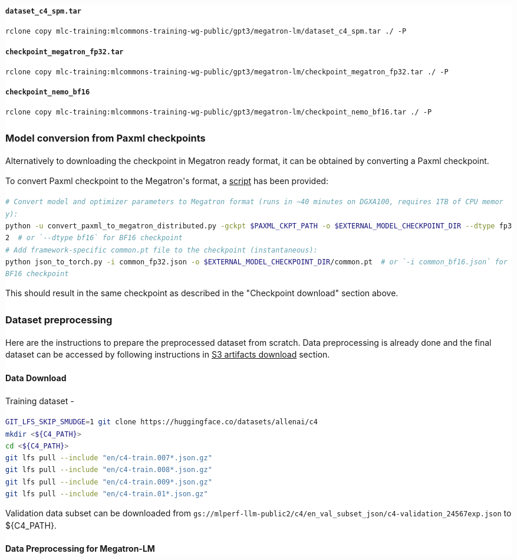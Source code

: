 **`dataset_c4_spm.tar`**
```
rclone copy mlc-training:mlcommons-training-wg-public/gpt3/megatron-lm/dataset_c4_spm.tar ./ -P
```
**`checkpoint_megatron_fp32.tar`**
```
rclone copy mlc-training:mlcommons-training-wg-public/gpt3/megatron-lm/checkpoint_megatron_fp32.tar ./ -P
```
**`checkpoint_nemo_bf16`**
```
rclone copy mlc-training:mlcommons-training-wg-public/gpt3/megatron-lm/checkpoint_nemo_bf16.tar ./ -P
```

### Model conversion from Paxml checkpoints
Alternatively to downloading the checkpoint in Megatron ready format, it can be obtained by converting a Paxml checkpoint.

To convert Paxml checkpoint to the Megatron's format, a [script](scripts/convert_paxml_to_megatron_distributed.py) has been provided:
```bash
# Convert model and optimizer parameters to Megatron format (runs in ~40 minutes on DGXA100, requires 1TB of CPU memory):
python -u convert_paxml_to_megatron_distributed.py -gckpt $PAXML_CKPT_PATH -o $EXTERNAL_MODEL_CHECKPOINT_DIR --dtype fp32  # or `--dtype bf16` for BF16 checkpoint
# Add framework-specific common.pt file to the checkpoint (instantaneous):
python json_to_torch.py -i common_fp32.json -o $EXTERNAL_MODEL_CHECKPOINT_DIR/common.pt  # or `-i common_bf16.json` for BF16 checkpoint
```
This should result in the same checkpoint as described in the "Checkpoint download" section above.

### Dataset preprocessing
Here are the instructions to prepare the preprocessed dataset from scratch. Data preprocessing is already done and the final dataset can be accessed by following instructions in [S3 artifacts download](#s3-artifacts-download) section.

#### Data Download
Training dataset -
```bash
GIT_LFS_SKIP_SMUDGE=1 git clone https://huggingface.co/datasets/allenai/c4
mkdir <${C4_PATH}>
cd <${C4_PATH}>
git lfs pull --include "en/c4-train.007*.json.gz"
git lfs pull --include "en/c4-train.008*.json.gz"
git lfs pull --include "en/c4-train.009*.json.gz"
git lfs pull --include "en/c4-train.01*.json.gz"
```

Validation data subset can be downloaded from `gs://mlperf-llm-public2/c4/en_val_subset_json/c4-validation_24567exp.json` to ${C4_PATH}.

#### Data Preprocessing for Megatron-LM

